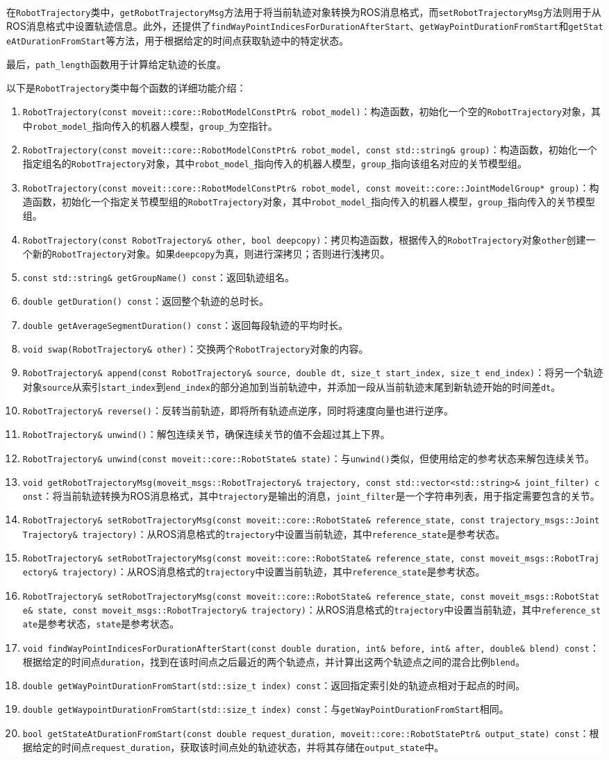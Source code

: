 在`RobotTrajectory`类中，`getRobotTrajectoryMsg`方法用于将当前轨迹对象转换为ROS消息格式，而`setRobotTrajectoryMsg`方法则用于从ROS消息格式中设置轨迹信息。此外，还提供了`findWayPointIndicesForDurationAfterStart`、`getWayPointDurationFromStart`和`getStateAtDurationFromStart`等方法，用于根据给定的时间点获取轨迹中的特定状态。

最后，`path_length`函数用于计算给定轨迹的长度。



以下是`RobotTrajectory`类中每个函数的详细功能介绍：

1. `RobotTrajectory(const moveit::core::RobotModelConstPtr& robot_model)`：构造函数，初始化一个空的`RobotTrajectory`对象，其中`robot_model_`指向传入的机器人模型，`group_`为空指针。

2. `RobotTrajectory(const moveit::core::RobotModelConstPtr& robot_model, const std::string& group)`：构造函数，初始化一个指定组名的`RobotTrajectory`对象，其中`robot_model_`指向传入的机器人模型，`group_`指向该组名对应的关节模型组。

3. `RobotTrajectory(const moveit::core::RobotModelConstPtr& robot_model, const moveit::core::JointModelGroup* group)`：构造函数，初始化一个指定关节模型组的`RobotTrajectory`对象，其中`robot_model_`指向传入的机器人模型，`group_`指向传入的关节模型组。

4. `RobotTrajectory(const RobotTrajectory& other, bool deepcopy)`：拷贝构造函数，根据传入的`RobotTrajectory`对象`other`创建一个新的`RobotTrajectory`对象。如果`deepcopy`为真，则进行深拷贝；否则进行浅拷贝。

5. `const std::string& getGroupName() const`：返回轨迹组名。

6. `double getDuration() const`：返回整个轨迹的总时长。

7. `double getAverageSegmentDuration() const`：返回每段轨迹的平均时长。

8. `void swap(RobotTrajectory& other)`：交换两个`RobotTrajectory`对象的内容。

9. `RobotTrajectory& append(const RobotTrajectory& source, double dt, size_t start_index, size_t end_index)`：将另一个轨迹对象`source`从索引`start_index`到`end_index`的部分追加到当前轨迹中，并添加一段从当前轨迹末尾到新轨迹开始的时间差`dt`。

10. `RobotTrajectory& reverse()`：反转当前轨迹，即将所有轨迹点逆序，同时将速度向量也进行逆序。

11. `RobotTrajectory& unwind()`：解包连续关节，确保连续关节的值不会超过其上下界。

12. `RobotTrajectory& unwind(const moveit::core::RobotState& state)`：与`unwind()`类似，但使用给定的参考状态来解包连续关节。

13. `void getRobotTrajectoryMsg(moveit_msgs::RobotTrajectory& trajectory, const std::vector<std::string>& joint_filter) const`：将当前轨迹转换为ROS消息格式，其中`trajectory`是输出的消息，`joint_filter`是一个字符串列表，用于指定需要包含的关节。

14. `RobotTrajectory& setRobotTrajectoryMsg(const moveit::core::RobotState& reference_state, const trajectory_msgs::JointTrajectory& trajectory)`：从ROS消息格式的`trajectory`中设置当前轨迹，其中`reference_state`是参考状态。

15. `RobotTrajectory& setRobotTrajectoryMsg(const moveit::core::RobotState& reference_state, const moveit_msgs::RobotTrajectory& trajectory)`：从ROS消息格式的`trajectory`中设置当前轨迹，其中`reference_state`是参考状态。

16. `RobotTrajectory& setRobotTrajectoryMsg(const moveit::core::RobotState& reference_state, const moveit_msgs::RobotState& state, const moveit_msgs::RobotTrajectory& trajectory)`：从ROS消息格式的`trajectory`中设置当前轨迹，其中`reference_state`是参考状态，`state`是参考状态。

17. `void findWayPointIndicesForDurationAfterStart(const double duration, int& before, int& after, double& blend) const`：根据给定的时间点`duration`，找到在该时间点之后最近的两个轨迹点，并计算出这两个轨迹点之间的混合比例`blend`。

18. `double getWayPointDurationFromStart(std::size_t index) const`：返回指定索引处的轨迹点相对于起点的时间。

19. `double getWaypointDurationFromStart(std::size_t index) const`：与`getWayPointDurationFromStart`相同。

20. `bool getStateAtDurationFromStart(const double request_duration, moveit::core::RobotStatePtr& output_state) const`：根据给定的时间点`request_duration`，获取该时间点处的轨迹状态，并将其存储在`output_state`中。

